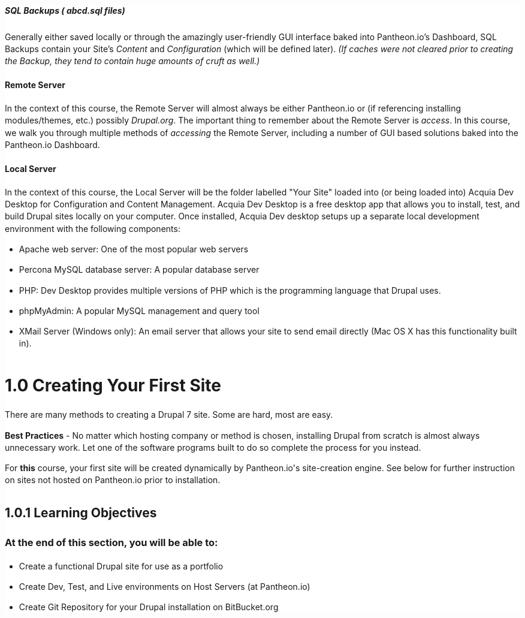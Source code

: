 ##### SQL Backups ( abcd.sql files)

Generally either saved locally or through the amazingly user-friendly GUI interface baked into Pantheon.io’s Dashboard, SQL Backups contain your Site’s *Content* and *Configuration* (which will be defined later). *(If caches were not cleared prior to creating the Backup, they tend to contain huge amounts of cruft as well.)*

#### Remote Server

In the context of this course, the Remote Server will almost always be either Pantheon.io or (if referencing installing modules/themes, etc.) possibly *Drupal.org*. The important thing to remember about the Remote Server is *access*. In this course, we walk you through multiple methods of *accessing* the Remote Server, including a number of GUI based solutions baked into the Pantheon.io Dashboard.

#### Local Server 

In the context of this course, the Local Server will be the folder labelled "Your Site" loaded into (or being loaded into) Acquia Dev Desktop for Configuration and Content Management. Acquia Dev Desktop is a free desktop app that allows you to install, test, and build Drupal sites locally on your computer. Once installed, Acquia Dev desktop setups up a separate local development environment with the following components:

* Apache web server: One of the most popular web servers

* Percona MySQL database server: A popular database server

* PHP: Dev Desktop provides multiple versions of PHP which is the programming language that Drupal uses.

* phpMyAdmin: A popular MySQL management and query tool

* XMail Server (Windows only): An email server that allows your site to send email directly (Mac OS X has this functionality built in).

# 1.0 Creating Your First Site

There are many methods to creating a Drupal 7 site. Some are hard, most are easy.

**Best Practices** - No matter which hosting company or method is chosen, installing Drupal from scratch is almost always unnecessary work. Let one of the software programs built to do so complete the process for you instead.

For **this** course, your first site will be created dynamically by Pantheon.io's site-creation engine. See below for further instruction on sites not hosted on Pantheon.io prior to installation.

## 1.0.1 Learning Objectives

### At the end of this section, you will be able to:

* Create a functional Drupal site for use as a portfolio

* Create Dev, Test, and Live environments on Host Servers (at Pantheon.io)

* Create Git Repository for your Drupal installation on BitBucket.org
